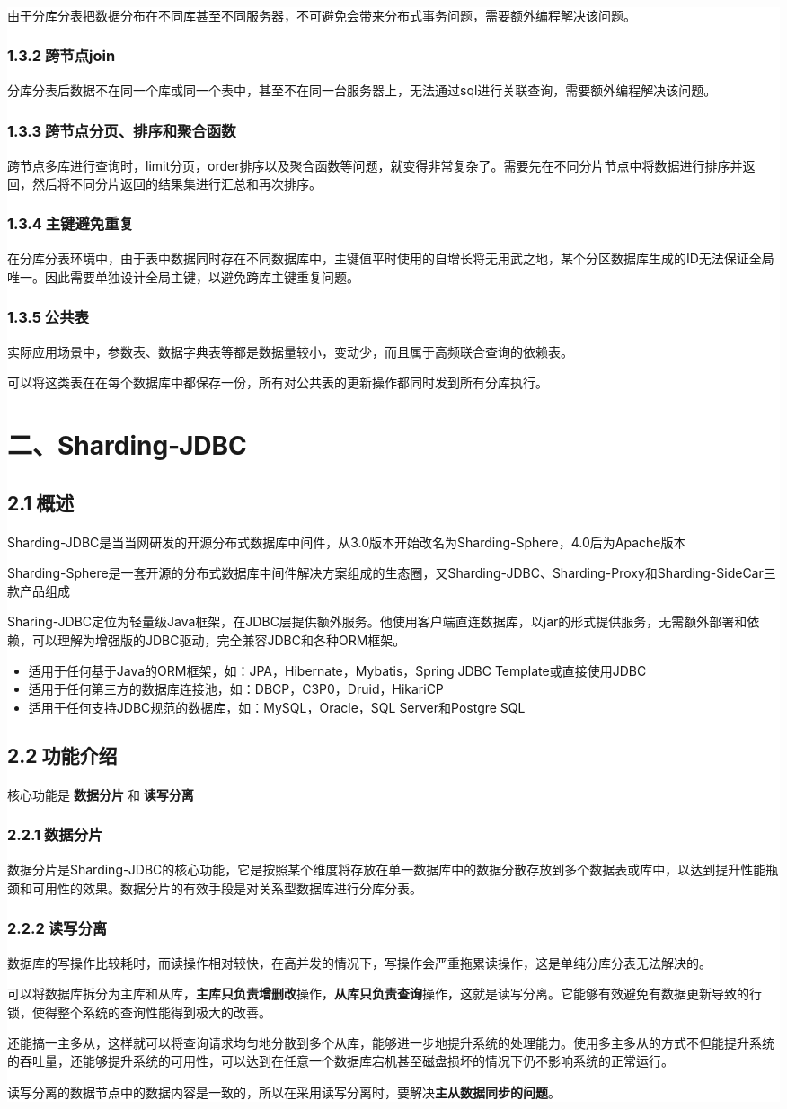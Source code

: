 由于分库分表把数据分布在不同库甚至不同服务器，不可避免会带来分布式事务问题，需要额外编程解决该问题。

### 1.3.2 跨节点join

分库分表后数据不在同一个库或同一个表中，甚至不在同一台服务器上，无法通过sql进行关联查询，需要额外编程解决该问题。

### 1.3.3 跨节点分页、排序和聚合函数

跨节点多库进行查询时，limit分页，order排序以及聚合函数等问题，就变得非常复杂了。需要先在不同分片节点中将数据进行排序并返回，然后将不同分片返回的结果集进行汇总和再次排序。

### 1.3.4 主键避免重复

在分库分表环境中，由于表中数据同时存在不同数据库中，主键值平时使用的自增长将无用武之地，某个分区数据库生成的ID无法保证全局唯一。因此需要单独设计全局主键，以避免跨库主键重复问题。

### 1.3.5 公共表

实际应用场景中，参数表、数据字典表等都是数据量较小，变动少，而且属于高频联合查询的依赖表。

可以将这类表在在每个数据库中都保存一份，所有对公共表的更新操作都同时发到所有分库执行。

# 二、Sharding-JDBC

## 2.1 概述

Sharding-JDBC是当当网研发的开源分布式数据库中间件，从3.0版本开始改名为Sharding-Sphere，4.0后为Apache版本

Sharding-Sphere是一套开源的分布式数据库中间件解决方案组成的生态圈，又Sharding-JDBC、Sharding-Proxy和Sharding-SideCar三款产品组成

Sharing-JDBC定位为轻量级Java框架，在JDBC层提供额外服务。他使用客户端直连数据库，以jar的形式提供服务，无需额外部署和依赖，可以理解为增强版的JDBC驱动，完全兼容JDBC和各种ORM框架。

* 适用于任何基于Java的ORM框架，如：JPA，Hibernate，Mybatis，Spring JDBC Template或直接使用JDBC
* 适用于任何第三方的数据库连接池，如：DBCP，C3P0，Druid，HikariCP
* 适用于任何支持JDBC规范的数据库，如：MySQL，Oracle，SQL Server和Postgre SQL

## 2.2 功能介绍

核心功能是 **数据分片** 和 **读写分离**

### 2.2.1 数据分片

数据分片是Sharding-JDBC的核心功能，它是按照某个维度将存放在单一数据库中的数据分散存放到多个数据表或库中，以达到提升性能瓶颈和可用性的效果。数据分片的有效手段是对关系型数据库进行分库分表。

### 2.2.2 读写分离

数据库的写操作比较耗时，而读操作相对较快，在高并发的情况下，写操作会严重拖累读操作，这是单纯分库分表无法解决的。

可以将数据库拆分为主库和从库，**主库只负责增删改**操作，**从库只负责查询**操作，这就是读写分离。它能够有效避免有数据更新导致的行锁，使得整个系统的查询性能得到极大的改善。

还能搞一主多从，这样就可以将查询请求均匀地分散到多个从库，能够进一步地提升系统的处理能力。使用多主多从的方式不但能提升系统的吞吐量，还能够提升系统的可用性，可以达到在任意一个数据库宕机甚至磁盘损坏的情况下仍不影响系统的正常运行。

读写分离的数据节点中的数据内容是一致的，所以在采用读写分离时，要解决**主从数据同步的问题**。
